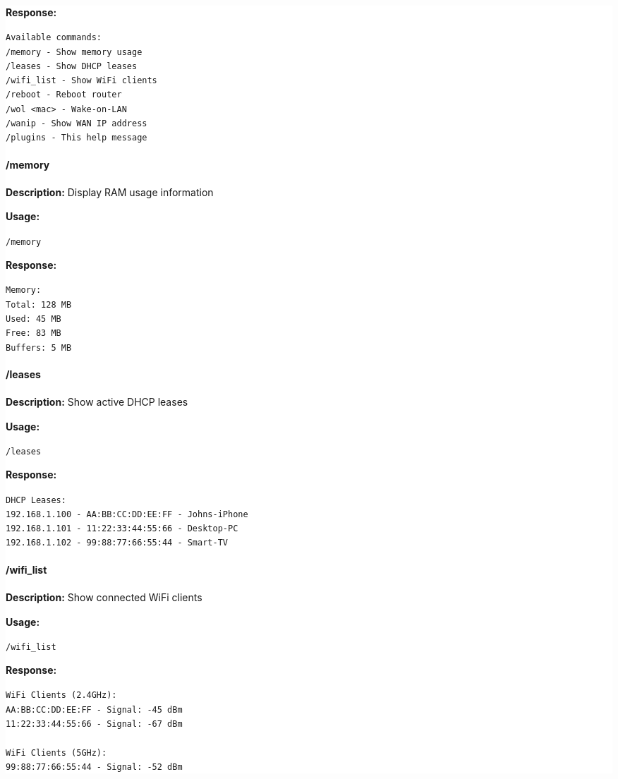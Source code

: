 **Response:**
```
Available commands:
/memory - Show memory usage
/leases - Show DHCP leases
/wifi_list - Show WiFi clients
/reboot - Reboot router
/wol <mac> - Wake-on-LAN
/wanip - Show WAN IP address
/plugins - This help message
```

#### /memory
**Description:** Display RAM usage information

**Usage:**
```
/memory
```

**Response:**
```
Memory:
Total: 128 MB
Used: 45 MB
Free: 83 MB
Buffers: 5 MB
```

#### /leases
**Description:** Show active DHCP leases

**Usage:**
```
/leases
```

**Response:**
```
DHCP Leases:
192.168.1.100 - AA:BB:CC:DD:EE:FF - Johns-iPhone
192.168.1.101 - 11:22:33:44:55:66 - Desktop-PC
192.168.1.102 - 99:88:77:66:55:44 - Smart-TV
```

#### /wifi_list
**Description:** Show connected WiFi clients

**Usage:**
```
/wifi_list
```

**Response:**
```
WiFi Clients (2.4GHz):
AA:BB:CC:DD:EE:FF - Signal: -45 dBm
11:22:33:44:55:66 - Signal: -67 dBm

WiFi Clients (5GHz):
99:88:77:66:55:44 - Signal: -52 dBm
```
